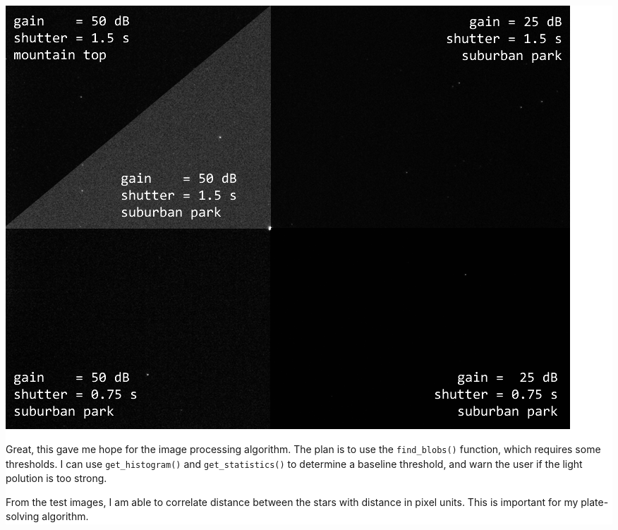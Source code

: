 ![](doc/img/first_polaris_settings.png)

Great, this gave me hope for the image processing algorithm. The plan is to use the `find_blobs()` function, which requires some thresholds. I can use `get_histogram()` and `get_statistics()` to determine a baseline threshold, and warn the user if the light polution is too strong.

From the test images, I am able to correlate distance between the stars with distance in pixel units. This is important for my plate-solving algorithm.
